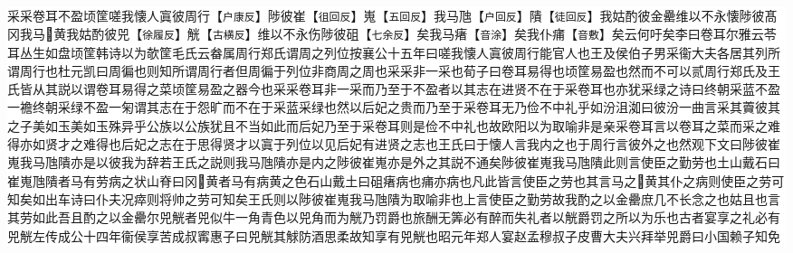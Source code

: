 采采卷耳不盈顷筐嗟我懐人寘彼周行【`户康反`】陟彼崔【`徂回反`】嵬【`五回反`】我马虺【`户回反`】隤【`徒回反`】我姑酌彼金罍维以不永懐陟彼髙冈我马黄我姑酌彼兕【`徐履反`】觥【`古横反`】维以不永伤陟彼砠【`七余反`】矣我马瘏【`音涂`】矣我仆痡【`音敷`】矣云何吁矣李曰卷耳尔雅云苓耳丛生如盘顷筐韩诗以为欹筐毛氏云畚属周行郑氏谓周之列位按襄公十五年曰嗟我懐人寘彼周行能官人也王及侯伯子男采衞大夫各居其列所谓周行也杜元凯曰周徧也则知所谓周行者但周徧于列位非商周之周也采采非一采也荀子曰卷耳易得也顷筐易盈也然而不可以贰周行郑氏及王氏皆从其説以谓卷耳易得之菜顷筐易盈之器今也采采卷耳非一采而乃至于不盈者以其志在进贤不在于采卷耳也亦犹采绿之诗曰终朝采蓝不盈一襜终朝采绿不盈一匊谓其志在于怨旷而不在于采蓝采绿也然以后妃之贵而乃至于采卷耳无乃俭不中礼乎如汾沮洳曰彼汾一曲言采其藚彼其之子美如玉美如玉殊异乎公族以公族犹且不当如此而后妃乃至于采卷耳则是俭不中礼也故欧阳以为取喻非是亲采卷耳言以卷耳之菜而采之难得亦如贤才之难得也后妃之志在于思得贤才以寘于列位以见后妃有进贤之志也王氏曰于懐人言我内之也于周行言彼外之也然观下文曰陟彼崔嵬我马虺隤亦是以彼我为辞若王氏之説则我马虺隤亦是内之陟彼崔嵬亦是外之其説不通矣陟彼崔嵬我马虺隤此则言使臣之勤劳也土山戴石曰崔嵬虺隤者马有劳病之状山脊曰冈黄者马有病黄之色石山戴土曰砠瘏病也痡亦病也凡此皆言使臣之劳也其言马之黄其仆之病则使臣之劳可知矣如出车诗曰仆夫况瘁则将帅之劳可知矣王氏则以陟彼崔嵬我马虺隤为取喻非也上言使臣之勤劳故我酌之以金罍庶几不长念之也姑且也言其劳如此吾且酌之以金罍尔兕觥者兕似牛一角青色以兕角而为觥乃罚爵也旅酬无筭必有醉而失礼者以觥爵罚之所以为乐也古者宴享之礼必有兕觥左传成公十四年衞侯享苦成叔寗惠子曰兕觥其觩防酒思柔故知享有兕觥也昭元年郑人宴赵孟穆叔子皮曹大夫兴拜举兕爵曰小国赖子知免